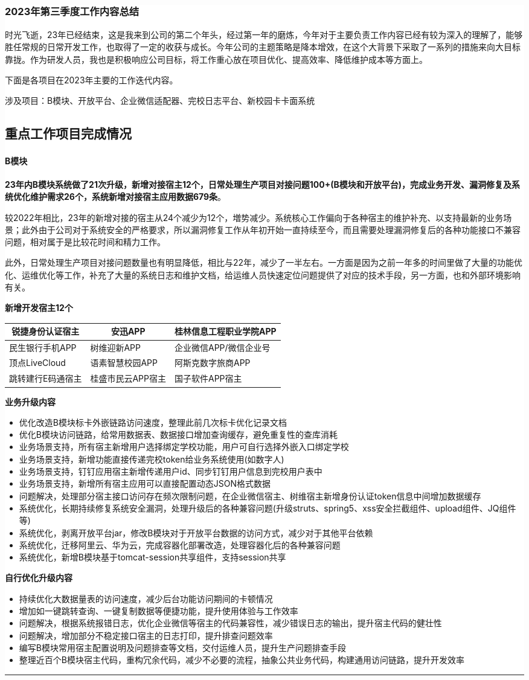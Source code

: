 ### 2023年第三季度工作内容总结

时光飞逝，23年已经结束，这是我来到公司的第二个年头，经过第一年的磨炼，今年对于主要负责工作内容已经有较为深入的理解了，能够胜任常规的日常开发工作，也取得了一定的收获与成长。今年公司的主题策略是降本增效，在这个大背景下采取了一系列的措施来向大目标靠拢。作为研发人员，我也是积极响应公司目标，将工作重心放在项目优化、提高效率、降低维护成本等方面上。

下面是各项目在2023年主要的工作迭代内容。

涉及项目：B模块、开放平台、企业微信适配器、完校日志平台、新校园卡卡面系统

## 重点工作项目完成情况

#### B模块

**23年内B模块系统做了21次升级，新增对接宿主12个，日常处理生产项目对接问题100+(B模块和开放平台)，完成业务开发、漏洞修复及系统优化维护需求26个，系统新增对接宿主应用数据679条**。

较2022年相比，23年的新增对接的宿主从24个减少为12个，増势减少。系统核心工作偏向于各种宿主的维护补充、以支持最新的业务场景；此外由于公司对于系统安全的严格要求，所以漏洞修复工作从年初开始一直持续至今，而且需要处理漏洞修复后的各种功能接口不兼容问题，相对属于是比较花时间和精力工作。

此外，日常处理生产项目对接问题数量也有明显降低，相比与22年，减少了一半左右。一方面是因为之前一年多的时间里做了大量的功能优化、运维优化等工作，补充了大量的系统日志和维护文档，给运维人员快速定位问题提供了对应的技术手段，另一方面，也和外部环境影响有关。

**新增开发宿主12个**

| 锐捷身份认证宿主  | 安迅APP           | 桂林信息工程职业学院APP |
| ----------------- | ----------------- | ----------------------- |
| 民生银行手机APP   | 树维迎新APP       | 企业微信APP/微信企业号  |
| 顶点LiveCloud     | 语素智慧校园APP   | 阿斯克数字旅商APP       |
| 跳转建行E码通宿主 | 桂盛市民云APP宿主 | 国子软件APP宿主         |

**业务升级内容**

- 优化改造B模块标卡外嵌链路访问速度，整理此前几次标卡优化记录文档
- 优化B模块访问链路，给常用数据表、数据接口增加查询缓存，避免重复性的查库消耗
- 业务场景支持，所有宿主新增用户选择绑定学校功能，用户可自行选择外嵌入口绑定学校
- 业务场景支持，新增功能直接传递完校token给业务系统使用(如数字人)
- 业务场景支持，钉钉应用宿主新增传递用户id、同步钉钉用户信息到完校用户表中
- 业务场景支持，新增所有宿主应用可以直接配置动态JSON格式数据
- 问题解决，处理部分宿主接口访问存在频次限制问题，在企业微信宿主、树维宿主新增身份认证token信息中间增加数据缓存
- 系统优化，长期持续修复系统安全漏洞，处理升级后的各种兼容问题(升级struts、spring5、xss安全拦截组件、upload组件、JQ组件等)
- 系统优化，剥离开放平台jar，修改B模块对于开放平台数据的访问方式，减少对于其他平台依赖
- 系统优化，迁移阿里云、华为云，完成容器化部署改造，处理容器化后的各种兼容问题
- 系统优化，新增B模块基于tomcat-session共享组件，支持session共享

**自行优化升级内容**

- 持续优化大数据量表的访问速度，减少后台功能访问期间的卡顿情况
- 增加如一键跳转查询、一键复制数据等便捷功能，提升使用体验与工作效率
- 问题解决，根据系统报错日志，优化企业微信等宿主的代码兼容性，减少错误日志的输出，提升宿主代码的健壮性
- 问题解决，增加部分不稳定接口宿主的日志打印，提升排查问题效率
- 编写B模块常用宿主配置说明及问题排查等文档，交付运维人员，提升生产问题排查手段
- 整理近百个B模块宿主代码，重构冗余代码，减少不必要的流程，抽象公共业务代码，构建通用访问链路，提升开发效率

------
